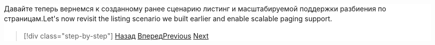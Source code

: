 <span data-ttu-id="9058a-181">Давайте теперь вернемся к созданному ранее сценарию листинг и масштабируемой поддержки разбиения по страницам.</span><span class="sxs-lookup"><span data-stu-id="9058a-181">Let's now revisit the listing scenario we built earlier and enable scalable paging support.</span></span>

> [!div class="step-by-step"]
> <span data-ttu-id="9058a-182">[Назад](use-viewdata-and-implement-viewmodel-classes.md)
> [Вперед](implement-efficient-data-paging.md)</span><span class="sxs-lookup"><span data-stu-id="9058a-182">[Previous](use-viewdata-and-implement-viewmodel-classes.md)
[Next](implement-efficient-data-paging.md)</span></span>
